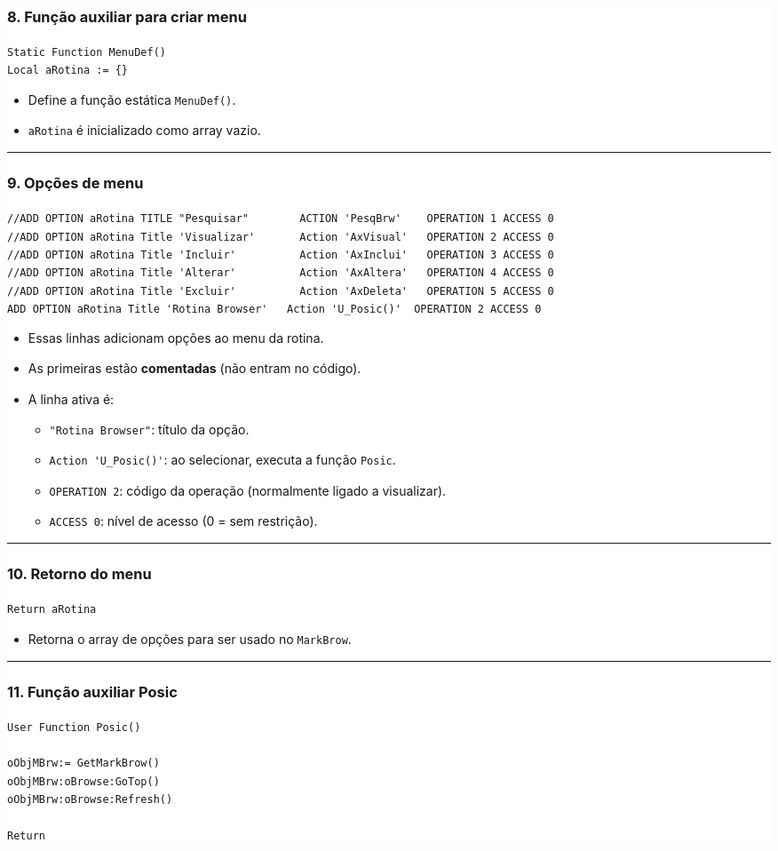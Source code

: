 ### **8. Função auxiliar para criar menu**

```advpl
Static Function MenuDef()
Local aRotina := {}
```

- Define a função estática `MenuDef()`.
    
- `aRotina` é inicializado como array vazio.
    

---

### **9. Opções de menu**

```advpl
//ADD OPTION aRotina TITLE "Pesquisar"        ACTION 'PesqBrw'    OPERATION 1 ACCESS 0 
//ADD OPTION aRotina Title 'Visualizar'       Action 'AxVisual'   OPERATION 2 ACCESS 0
//ADD OPTION aRotina Title 'Incluir'          Action 'AxInclui'   OPERATION 3 ACCESS 0
//ADD OPTION aRotina Title 'Alterar'          Action 'AxAltera'   OPERATION 4 ACCESS 0
//ADD OPTION aRotina Title 'Excluir'          Action 'AxDeleta'   OPERATION 5 ACCESS 0
ADD OPTION aRotina Title 'Rotina Browser'   Action 'U_Posic()'  OPERATION 2 ACCESS 0
```

- Essas linhas adicionam opções ao menu da rotina.
    
- As primeiras estão **comentadas** (não entram no código).
    
- A linha ativa é:
    
    - `"Rotina Browser"`: título da opção.
        
    - `Action 'U_Posic()'`: ao selecionar, executa a função `Posic`.
        
    - `OPERATION 2`: código da operação (normalmente ligado a visualizar).
        
    - `ACCESS 0`: nível de acesso (0 = sem restrição).
        

---

### **10. Retorno do menu**

```advpl
Return aRotina
```

- Retorna o array de opções para ser usado no `MarkBrow`.
    

---

### **11. Função auxiliar Posic**

```advpl
User Function Posic()

oObjMBrw:= GetMarkBrow()
oObjMBrw:oBrowse:GoTop()
oObjMBrw:oBrowse:Refresh()

Return
```
